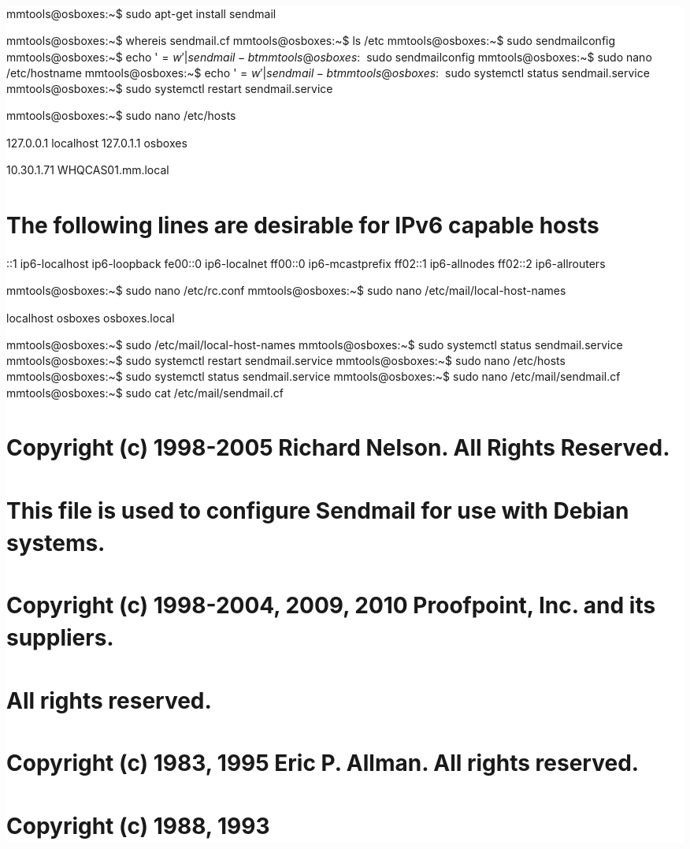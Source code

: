 

mmtools@osboxes:~$ sudo apt-get install sendmail

mmtools@osboxes:~$ whereis sendmail.cf
mmtools@osboxes:~$ ls /etc
mmtools@osboxes:~$ sudo sendmailconfig
mmtools@osboxes:~$ echo '$=w' | sendmail -bt
mmtools@osboxes:~$ sudo sendmailconfig
mmtools@osboxes:~$ sudo nano /etc/hostname
mmtools@osboxes:~$ echo '$=w' | sendmail -bt
mmtools@osboxes:~$ sudo systemctl status sendmail.service
mmtools@osboxes:~$ sudo systemctl restart sendmail.service

mmtools@osboxes:~$ sudo nano /etc/hosts

127.0.0.1       localhost
127.0.1.1       osboxes

10.30.1.71      WHQCAS01.mm.local


# The following lines are desirable for IPv6 capable hosts
::1     ip6-localhost ip6-loopback
fe00::0 ip6-localnet
ff00::0 ip6-mcastprefix
ff02::1 ip6-allnodes
ff02::2 ip6-allrouters

mmtools@osboxes:~$ sudo nano /etc/rc.conf
mmtools@osboxes:~$ sudo nano /etc/mail/local-host-names

localhost
osboxes
osboxes.local

mmtools@osboxes:~$ sudo /etc/mail/local-host-names
mmtools@osboxes:~$ sudo systemctl status sendmail.service
mmtools@osboxes:~$ sudo systemctl restart sendmail.service
mmtools@osboxes:~$ sudo nano /etc/hosts
mmtools@osboxes:~$ sudo systemctl status sendmail.service
mmtools@osboxes:~$ sudo nano /etc/mail/sendmail.cf
mmtools@osboxes:~$ sudo cat /etc/mail/sendmail.cf
#
#   Copyright (c) 1998-2005 Richard Nelson.  All Rights Reserved.
#
#  This file is used to configure Sendmail for use with Debian systems.
#
#
# Copyright (c) 1998-2004, 2009, 2010 Proofpoint, Inc. and its suppliers.
#	All rights reserved.
# Copyright (c) 1983, 1995 Eric P. Allman.  All rights reserved.
# Copyright (c) 1988, 1993